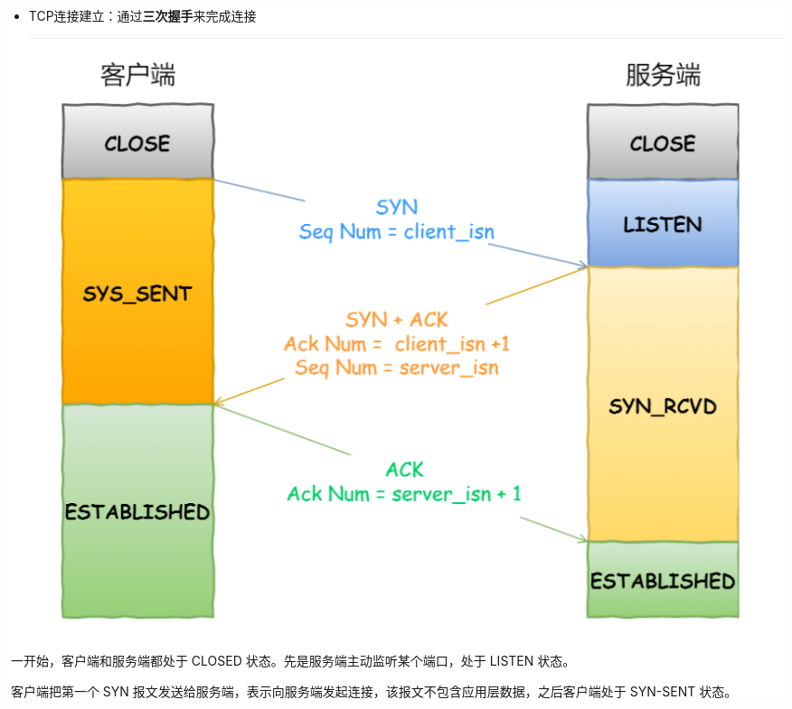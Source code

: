 - TCP连接建立：通过**三次握手**来完成连接

  ![](TCP建立连接.png)

​	一开始，客户端和服务端都处于 CLOSED 状态。先是服务端主动监听某个端口，处于 LISTEN 状态。

​	客户端把第一个 SYN 报文发送给服务端，表示向服务端发起连接，该报文不包含应用层数据，之后客户端处于 SYN-SENT 状态。
